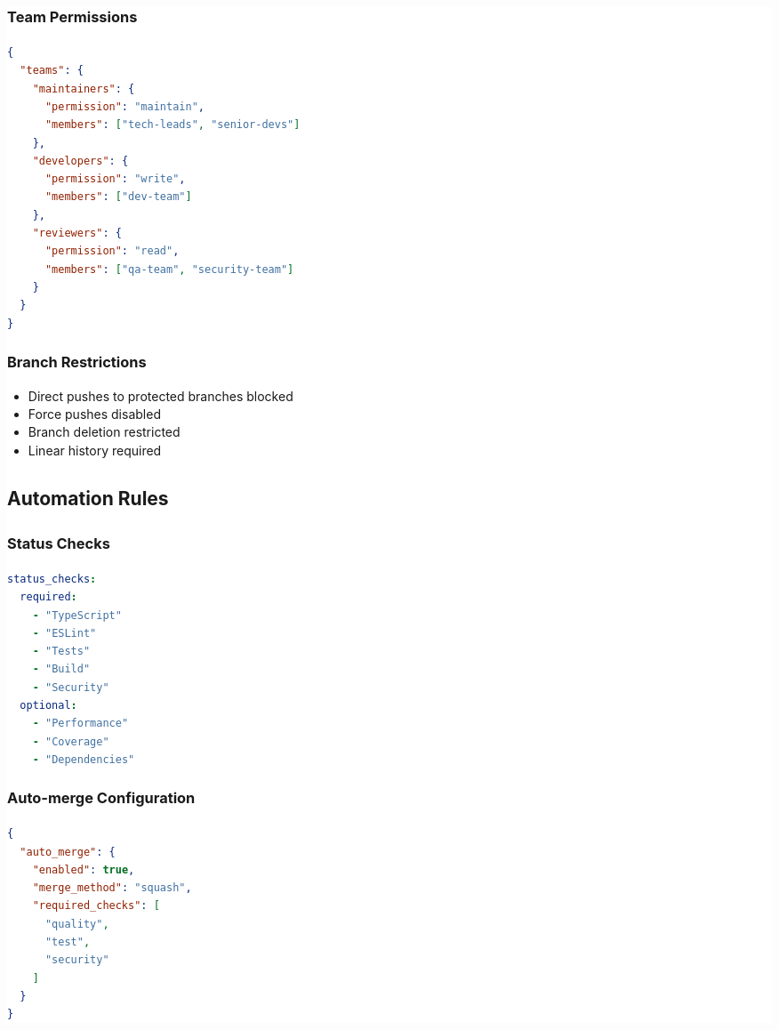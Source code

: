 ### Team Permissions
```json
{
  "teams": {
    "maintainers": {
      "permission": "maintain",
      "members": ["tech-leads", "senior-devs"]
    },
    "developers": {
      "permission": "write",
      "members": ["dev-team"]
    },
    "reviewers": {
      "permission": "read",
      "members": ["qa-team", "security-team"]
    }
  }
}
```

### Branch Restrictions
- Direct pushes to protected branches blocked
- Force pushes disabled
- Branch deletion restricted
- Linear history required

## Automation Rules

### Status Checks
```yaml
status_checks:
  required:
    - "TypeScript"
    - "ESLint"
    - "Tests"
    - "Build"
    - "Security"
  optional:
    - "Performance"
    - "Coverage"
    - "Dependencies"
```

### Auto-merge Configuration
```json
{
  "auto_merge": {
    "enabled": true,
    "merge_method": "squash",
    "required_checks": [
      "quality",
      "test",
      "security"
    ]
  }
}
```
